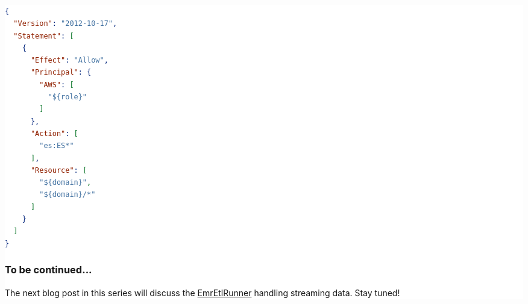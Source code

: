 ```json
{
  "Version": "2012-10-17",
  "Statement": [
    {
      "Effect": "Allow",
      "Principal": {
        "AWS": [
          "${role}"
        ]
      },
      "Action": [
        "es:ES*"
      ],
      "Resource": [
        "${domain}",
        "${domain}/*"
      ]
    }
  ]
}

```

### To be continued...

The next blog post in this series will discuss the [EmrEtlRunner](https://github.com/snowplow/snowplow/wiki/setting-up-EmrEtlRunner) handling streaming data. Stay tuned!
